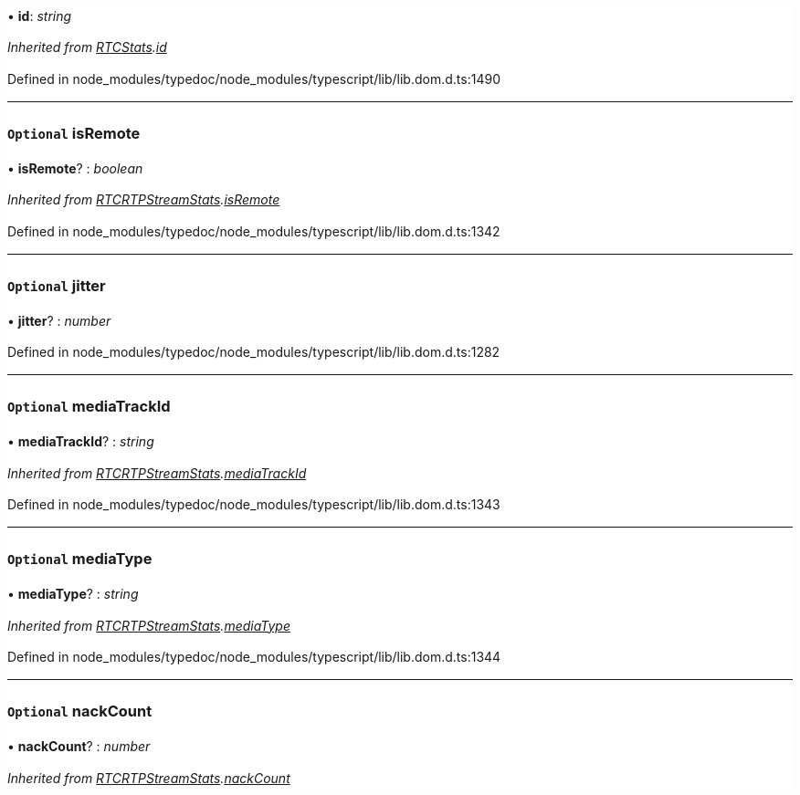 • **id**: *string*

*Inherited from [RTCStats](_node_modules_typedoc_node_modules_typescript_lib_lib_dom_d_.rtcstats.md).[id](_node_modules_typedoc_node_modules_typescript_lib_lib_dom_d_.rtcstats.md#id)*

Defined in node_modules/typedoc/node_modules/typescript/lib/lib.dom.d.ts:1490

___

### `Optional` isRemote

• **isRemote**? : *boolean*

*Inherited from [RTCRTPStreamStats](_node_modules_typedoc_node_modules_typescript_lib_lib_dom_d_.rtcrtpstreamstats.md).[isRemote](_node_modules_typedoc_node_modules_typescript_lib_lib_dom_d_.rtcrtpstreamstats.md#optional-isremote)*

Defined in node_modules/typedoc/node_modules/typescript/lib/lib.dom.d.ts:1342

___

### `Optional` jitter

• **jitter**? : *number*

Defined in node_modules/typedoc/node_modules/typescript/lib/lib.dom.d.ts:1282

___

### `Optional` mediaTrackId

• **mediaTrackId**? : *string*

*Inherited from [RTCRTPStreamStats](_node_modules_typedoc_node_modules_typescript_lib_lib_dom_d_.rtcrtpstreamstats.md).[mediaTrackId](_node_modules_typedoc_node_modules_typescript_lib_lib_dom_d_.rtcrtpstreamstats.md#optional-mediatrackid)*

Defined in node_modules/typedoc/node_modules/typescript/lib/lib.dom.d.ts:1343

___

### `Optional` mediaType

• **mediaType**? : *string*

*Inherited from [RTCRTPStreamStats](_node_modules_typedoc_node_modules_typescript_lib_lib_dom_d_.rtcrtpstreamstats.md).[mediaType](_node_modules_typedoc_node_modules_typescript_lib_lib_dom_d_.rtcrtpstreamstats.md#optional-mediatype)*

Defined in node_modules/typedoc/node_modules/typescript/lib/lib.dom.d.ts:1344

___

### `Optional` nackCount

• **nackCount**? : *number*

*Inherited from [RTCRTPStreamStats](_node_modules_typedoc_node_modules_typescript_lib_lib_dom_d_.rtcrtpstreamstats.md).[nackCount](_node_modules_typedoc_node_modules_typescript_lib_lib_dom_d_.rtcrtpstreamstats.md#optional-nackcount)*
